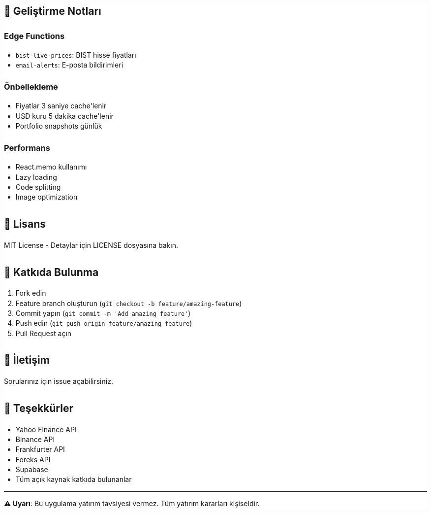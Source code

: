 ## 🚧 Geliştirme Notları

### Edge Functions
- `bist-live-prices`: BIST hisse fiyatları
- `email-alerts`: E-posta bildirimleri

### Önbellekleme
- Fiyatlar 3 saniye cache'lenir
- USD kuru 5 dakika cache'lenir
- Portfolio snapshots günlük

### Performans
- React.memo kullanımı
- Lazy loading
- Code splitting
- Image optimization

## 📝 Lisans

MIT License - Detaylar için LICENSE dosyasına bakın.

## 🤝 Katkıda Bulunma

1. Fork edin
2. Feature branch oluşturun (`git checkout -b feature/amazing-feature`)
3. Commit yapın (`git commit -m 'Add amazing feature'`)
4. Push edin (`git push origin feature/amazing-feature`)
5. Pull Request açın

## 📧 İletişim

Sorularınız için issue açabilirsiniz.

## 🙏 Teşekkürler

- Yahoo Finance API
- Binance API
- Frankfurter API
- Foreks API
- Supabase
- Tüm açık kaynak katkıda bulunanlar

---

**⚠️ Uyarı**: Bu uygulama yatırım tavsiyesi vermez. Tüm yatırım kararları kişiseldir.
